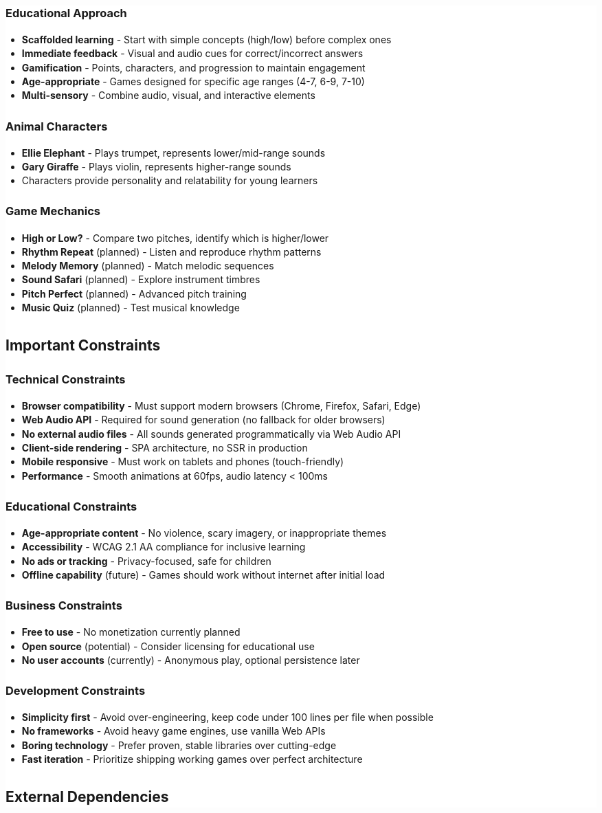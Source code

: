 ### Educational Approach
- **Scaffolded learning** - Start with simple concepts (high/low) before complex ones
- **Immediate feedback** - Visual and audio cues for correct/incorrect answers
- **Gamification** - Points, characters, and progression to maintain engagement
- **Age-appropriate** - Games designed for specific age ranges (4-7, 6-9, 7-10)
- **Multi-sensory** - Combine audio, visual, and interactive elements

### Animal Characters
- **Ellie Elephant** - Plays trumpet, represents lower/mid-range sounds
- **Gary Giraffe** - Plays violin, represents higher-range sounds
- Characters provide personality and relatability for young learners

### Game Mechanics
- **High or Low?** - Compare two pitches, identify which is higher/lower
- **Rhythm Repeat** (planned) - Listen and reproduce rhythm patterns
- **Melody Memory** (planned) - Match melodic sequences
- **Sound Safari** (planned) - Explore instrument timbres
- **Pitch Perfect** (planned) - Advanced pitch training
- **Music Quiz** (planned) - Test musical knowledge

## Important Constraints

### Technical Constraints
- **Browser compatibility** - Must support modern browsers (Chrome, Firefox, Safari, Edge)
- **Web Audio API** - Required for sound generation (no fallback for older browsers)
- **No external audio files** - All sounds generated programmatically via Web Audio API
- **Client-side rendering** - SPA architecture, no SSR in production
- **Mobile responsive** - Must work on tablets and phones (touch-friendly)
- **Performance** - Smooth animations at 60fps, audio latency < 100ms

### Educational Constraints
- **Age-appropriate content** - No violence, scary imagery, or inappropriate themes
- **Accessibility** - WCAG 2.1 AA compliance for inclusive learning
- **No ads or tracking** - Privacy-focused, safe for children
- **Offline capability** (future) - Games should work without internet after initial load

### Business Constraints
- **Free to use** - No monetization currently planned
- **Open source** (potential) - Consider licensing for educational use
- **No user accounts** (currently) - Anonymous play, optional persistence later

### Development Constraints
- **Simplicity first** - Avoid over-engineering, keep code under 100 lines per file when possible
- **No frameworks** - Avoid heavy game engines, use vanilla Web APIs
- **Boring technology** - Prefer proven, stable libraries over cutting-edge
- **Fast iteration** - Prioritize shipping working games over perfect architecture

## External Dependencies
